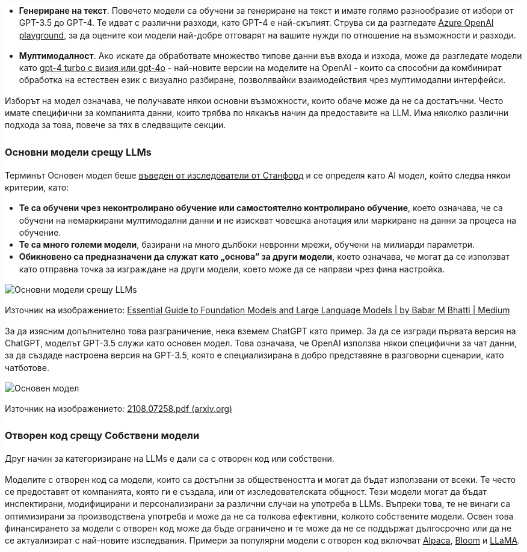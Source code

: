 - **Генериране на текст**. Повечето модели са обучени за генериране на текст и имате голямо разнообразие от избори от GPT-3.5 до GPT-4. Те идват с различни разходи, като GPT-4 е най-скъпият. Струва си да разгледате [Azure OpenAI playground](https://oai.azure.com/portal/playground?WT.mc_id=academic-105485-koreyst), за да оцените кои модели най-добре отговарят на вашите нужди по отношение на възможности и разходи.

- **Мултимодалност**. Ако искате да обработвате множество типове данни във входа и изхода, може да разгледате модели като [gpt-4 turbo с визия или gpt-4o](https://learn.microsoft.com/azure/ai-services/openai/concepts/models#gpt-4-and-gpt-4-turbo-models?WT.mc_id=academic-105485-koreyst) - най-новите версии на моделите на OpenAI - които са способни да комбинират обработка на естествен език с визуално разбиране, позволявайки взаимодействия чрез мултимодални интерфейси.

Изборът на модел означава, че получавате някои основни възможности, които обаче може да не са достатъчни. Често имате специфични за компанията данни, които трябва по някакъв начин да предоставите на LLM. Има няколко различни подхода за това, повече за тях в следващите секции.

### Основни модели срещу LLMs

Терминът Основен модел беше [въведен от изследователи от Станфорд](https://arxiv.org/abs/2108.07258?WT.mc_id=academic-105485-koreyst) и се определя като AI модел, който следва някои критерии, като:

- **Те са обучени чрез неконтролирано обучение или самостоятелно контролирано обучение**, което означава, че са обучени на немаркирани мултимодални данни и не изискват човешка анотация или маркиране на данни за процеса на обучение.
- **Те са много големи модели**, базирани на много дълбоки невронни мрежи, обучени на милиарди параметри.
- **Обикновено са предназначени да служат като „основа“ за други модели**, което означава, че могат да се използват като отправна точка за изграждане на други модели, което може да се направи чрез фина настройка.

![Основни модели срещу LLMs](../../../translated_images/FoundationModel.e4859dbb7a825c94b284f17eae1c186aabc21d4d8644331f5b007d809cf8d0f2.bg.png)

Източник на изображението: [Essential Guide to Foundation Models and Large Language Models | by Babar M Bhatti | Medium
](https://thebabar.medium.com/essential-guide-to-foundation-models-and-large-language-models-27dab58f7404)

За да изясним допълнително това разграничение, нека вземем ChatGPT като пример. За да се изгради първата версия на ChatGPT, моделът GPT-3.5 служи като основен модел. Това означава, че OpenAI използва някои специфични за чат данни, за да създаде настроена версия на GPT-3.5, която е специализирана в добро представяне в разговорни сценарии, като чатботове.

![Основен модел](../../../translated_images/Multimodal.2c389c6439e0fc51b0b7b226d95d7d900d372ae66902d71b8ce5ec4951b8efbe.bg.png)

Източник на изображението: [2108.07258.pdf (arxiv.org)](https://arxiv.org/pdf/2108.07258.pdf?WT.mc_id=academic-105485-koreyst)

### Отворен код срещу Собствени модели

Друг начин за категоризиране на LLMs е дали са с отворен код или собствени.

Моделите с отворен код са модели, които са достъпни за обществеността и могат да бъдат използвани от всеки. Те често се предоставят от компанията, която ги е създала, или от изследователската общност. Тези модели могат да бъдат инспектирани, модифицирани и персонализирани за различни случаи на употреба в LLMs. Въпреки това, те не винаги са оптимизирани за производствена употреба и може да не са толкова ефективни, колкото собствените модели. Освен това финансирането за модели с отворен код може да бъде ограничено и те може да не се поддържат дългосрочно или да не се актуализират с най-новите изследвания. Примери за популярни модели с отворен код включват [Alpaca](https://crfm.stanford.edu/2023/03/13/alpaca.html?WT.mc_id=academic-105485-koreyst), [Bloom](https://huggingface.co/bigscience/bloom) и [LLaMA](https://llama.meta.com).
